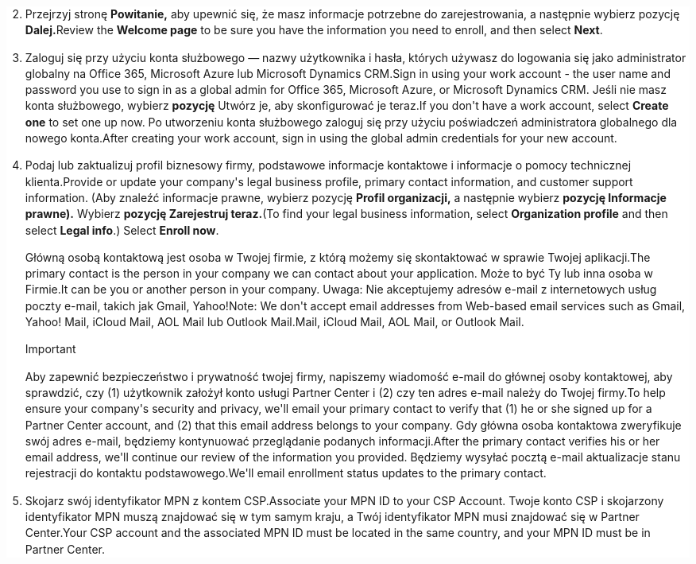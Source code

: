2. <span data-ttu-id="77536-141">Przejrzyj stronę **Powitanie,** aby upewnić się, że masz informacje potrzebne do zarejestrowania, a następnie wybierz pozycję **Dalej.**</span><span class="sxs-lookup"><span data-stu-id="77536-141">Review the **Welcome page** to be sure you have the information you need to enroll, and then select **Next**.</span></span>

3. <span data-ttu-id="77536-142">Zaloguj się przy użyciu konta służbowego — nazwy użytkownika i hasła, których używasz do logowania się jako administrator globalny na Office 365, Microsoft Azure lub Microsoft Dynamics CRM.</span><span class="sxs-lookup"><span data-stu-id="77536-142">Sign in using your work account - the user name and password you use to sign in as a global admin for Office 365, Microsoft Azure, or Microsoft Dynamics CRM.</span></span> <span data-ttu-id="77536-143">Jeśli nie masz konta służbowego, wybierz **pozycję** Utwórz je, aby skonfigurować je teraz.</span><span class="sxs-lookup"><span data-stu-id="77536-143">If you don't have a work account, select **Create one** to set one up now.</span></span> <span data-ttu-id="77536-144">Po utworzeniu konta służbowego zaloguj się przy użyciu poświadczeń administratora globalnego dla nowego konta.</span><span class="sxs-lookup"><span data-stu-id="77536-144">After creating your work account, sign in using the global admin credentials for your new account.</span></span>

4. <span data-ttu-id="77536-145">Podaj lub zaktualizuj profil biznesowy firmy, podstawowe informacje kontaktowe i informacje o pomocy technicznej klienta.</span><span class="sxs-lookup"><span data-stu-id="77536-145">Provide or update your company's legal business profile, primary contact information, and customer support information.</span></span> <span data-ttu-id="77536-146">(Aby znaleźć informacje prawne, wybierz pozycję **Profil organizacji,** a następnie wybierz **pozycję Informacje prawne).** Wybierz **pozycję Zarejestruj teraz.**</span><span class="sxs-lookup"><span data-stu-id="77536-146">(To find your legal business information, select **Organization profile** and then select **Legal info**.) Select **Enroll now**.</span></span>

   <span data-ttu-id="77536-147">Główną osobą kontaktową jest osoba w Twojej firmie, z którą możemy się skontaktować w sprawie Twojej aplikacji.</span><span class="sxs-lookup"><span data-stu-id="77536-147">The primary contact is the person in your company we can contact about your application.</span></span> <span data-ttu-id="77536-148">Może to być Ty lub inna osoba w Firmie.</span><span class="sxs-lookup"><span data-stu-id="77536-148">It can be you or another person in your company.</span></span> <span data-ttu-id="77536-149">Uwaga: Nie akceptujemy adresów e-mail z internetowych usług poczty e-mail, takich jak Gmail, Yahoo!</span><span class="sxs-lookup"><span data-stu-id="77536-149">Note: We don't accept email addresses from Web-based email services such as Gmail, Yahoo!</span></span> <span data-ttu-id="77536-150">Mail, iCloud Mail, AOL Mail lub Outlook Mail.</span><span class="sxs-lookup"><span data-stu-id="77536-150">Mail, iCloud Mail, AOL Mail, or Outlook Mail.</span></span>

   > [!IMPORTANT]  
   > <span data-ttu-id="77536-151">Aby zapewnić bezpieczeństwo i prywatność twojej firmy, napiszemy wiadomość e-mail do głównej osoby kontaktowej, aby sprawdzić, czy (1) użytkownik założył konto usługi Partner Center i (2) czy ten adres e-mail należy do Twojej firmy.</span><span class="sxs-lookup"><span data-stu-id="77536-151">To help ensure your company's security and privacy, we'll email your primary contact to verify that (1) he or she signed up for a Partner Center account, and (2) that this email address belongs to your company.</span></span> <span data-ttu-id="77536-152">Gdy główna osoba kontaktowa zweryfikuje swój adres e-mail, będziemy kontynuować przeglądanie podanych informacji.</span><span class="sxs-lookup"><span data-stu-id="77536-152">After the primary contact verifies his or her email address, we'll continue our review of the information you provided.</span></span> <span data-ttu-id="77536-153">Będziemy wysyłać pocztą e-mail aktualizacje stanu rejestracji do kontaktu podstawowego.</span><span class="sxs-lookup"><span data-stu-id="77536-153">We'll email enrollment status updates to the primary contact.</span></span>

5. <span data-ttu-id="77536-154">Skojarz swój identyfikator MPN z kontem CSP.</span><span class="sxs-lookup"><span data-stu-id="77536-154">Associate your MPN ID to your CSP Account.</span></span> <span data-ttu-id="77536-155">Twoje konto CSP i skojarzony identyfikator MPN muszą znajdować się w tym samym kraju, a Twój identyfikator MPN musi znajdować się w Partner Center.</span><span class="sxs-lookup"><span data-stu-id="77536-155">Your CSP account and the associated MPN ID must be located in the same country, and your MPN ID must be in Partner Center.</span></span>
  